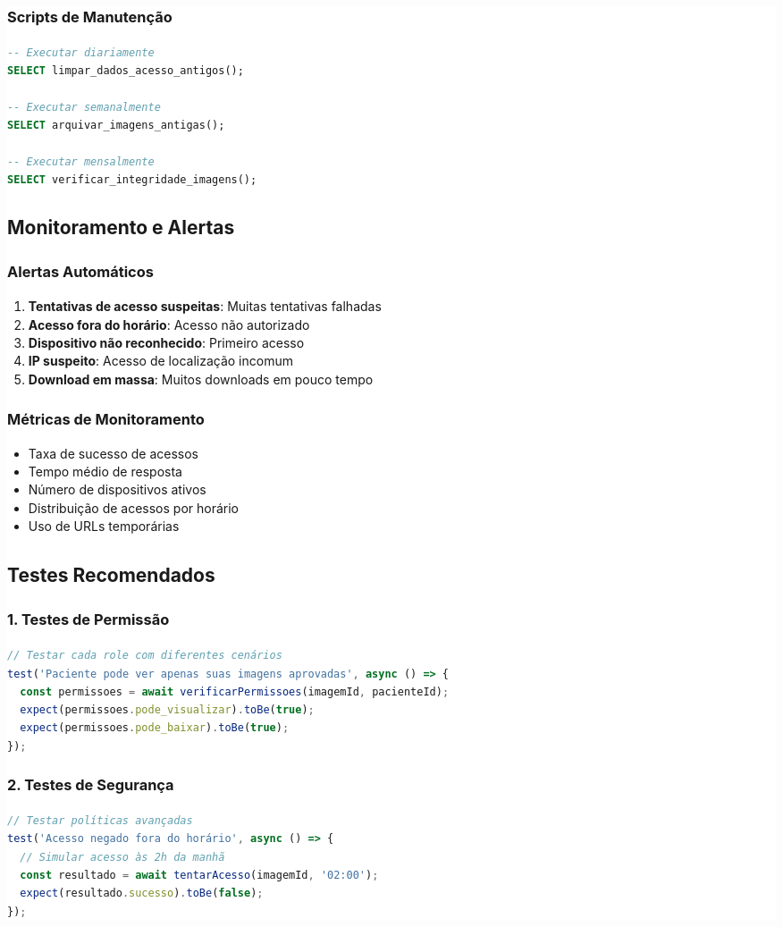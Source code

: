 ### Scripts de Manutenção
```sql
-- Executar diariamente
SELECT limpar_dados_acesso_antigos();

-- Executar semanalmente
SELECT arquivar_imagens_antigas();

-- Executar mensalmente
SELECT verificar_integridade_imagens();
```

## Monitoramento e Alertas

### Alertas Automáticos
1. **Tentativas de acesso suspeitas**: Muitas tentativas falhadas
2. **Acesso fora do horário**: Acesso não autorizado
3. **Dispositivo não reconhecido**: Primeiro acesso
4. **IP suspeito**: Acesso de localização incomum
5. **Download em massa**: Muitos downloads em pouco tempo

### Métricas de Monitoramento
- Taxa de sucesso de acessos
- Tempo médio de resposta
- Número de dispositivos ativos
- Distribuição de acessos por horário
- Uso de URLs temporárias

## Testes Recomendados

### 1. Testes de Permissão
```typescript
// Testar cada role com diferentes cenários
test('Paciente pode ver apenas suas imagens aprovadas', async () => {
  const permissoes = await verificarPermissoes(imagemId, pacienteId);
  expect(permissoes.pode_visualizar).toBe(true);
  expect(permissoes.pode_baixar).toBe(true);
});
```

### 2. Testes de Segurança
```typescript
// Testar políticas avançadas
test('Acesso negado fora do horário', async () => {
  // Simular acesso às 2h da manhã
  const resultado = await tentarAcesso(imagemId, '02:00');
  expect(resultado.sucesso).toBe(false);
});
```
